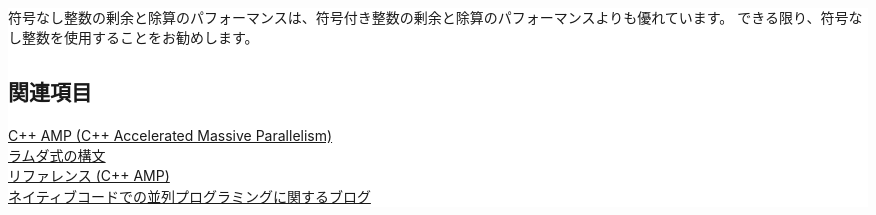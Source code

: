 符号なし整数の剰余と除算のパフォーマンスは、符号付き整数の剰余と除算のパフォーマンスよりも優れています。 できる限り、符号なし整数を使用することをお勧めします。

## <a name="see-also"></a>関連項目

[C++ AMP (C++ Accelerated Massive Parallelism)](../../parallel/amp/cpp-amp-cpp-accelerated-massive-parallelism.md)<br/>
[ラムダ式の構文](../../cpp/lambda-expression-syntax.md)<br/>
[リファレンス (C++ AMP)](../../parallel/amp/reference/reference-cpp-amp.md)<br/>
[ネイティブコードでの並列プログラミングに関するブログ](https://go.microsoft.com/fwlink/p/?linkid=238472)
